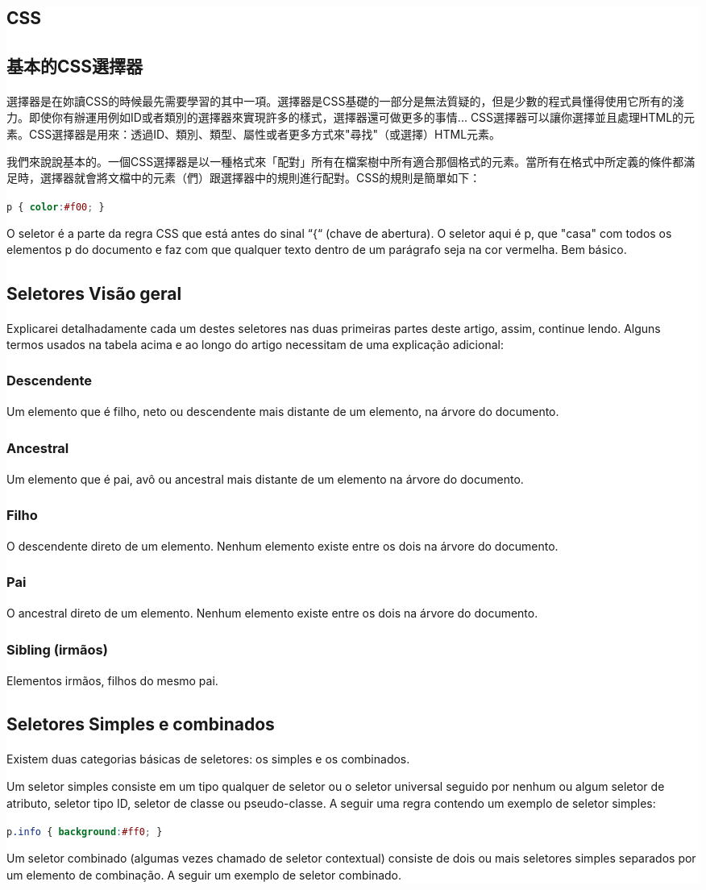 ## CSS

## 基本的CSS選擇器

選擇器是在妳讀CSS的時候最先需要學習的其中一項。選擇器是CSS基礎的一部分是無法質疑的，但是少數的程式員懂得使用它所有的淺力。即使你有辦運用例如ID或者類別的選擇器來實現許多的樣式，選擇器還可做更多的事情... CSS選擇器可以讓你選擇並且處理HTML的元素。CSS選擇器是用來：透過ID、類別、類型、屬性或者更多方式來"尋找"（或選擇）HTML元素。

我們來說說基本的。一個CSS選擇器是以一種格式來「配對」所有在檔案樹中所有適合那個格式的元素。當所有在格式中所定義的條件都滿足時，選擇器就會將文檔中的元素（們）跟選擇器中的規則進行配對。CSS的規則是簡單如下：

```css
p { color:#f00; }
```

O seletor é a parte da regra CSS que está antes do sinal “{“ (chave de abertura). O seletor aqui é p, que "casa" com todos os elementos p do documento e faz com que qualquer texto dentro de um parágrafo seja na cor vermelha. Bem básico.

## Seletores Visão geral

Explicarei detalhadamente cada um destes seletores nas duas primeiras partes deste artigo, assim, continue lendo. Alguns termos usados na tabela acima e ao longo do artigo necessitam de uma explicação adicional:

### Descendente
Um elemento que é filho, neto ou descendente mais distante de um elemento, na árvore do documento.

### Ancestral
Um elemento que é pai, avô ou ancestral mais distante de um elemento na árvore do documento.

### Filho
O descendente direto de um elemento. Nenhum elemento existe entre os dois na árvore do documento.

### Pai
O ancestral direto de um elemento. Nenhum elemento existe entre os dois na árvore do documento.

### Sibling (irmãos)
Elementos irmãos, filhos do mesmo pai.

## Seletores Simples e combinados

Existem duas categorias básicas de seletores: os simples e os combinados.

Um seletor simples consiste em um tipo qualquer de seletor ou o seletor universal seguido por nenhum ou algum seletor de atributo, seletor tipo ID, seletor de classe ou pseudo-classe. A seguir uma regra contendo um exemplo de seletor simples:

```css
p.info { background:#ff0; }
```

Um seletor combinado (algumas vezes chamado de seletor contextual) consiste de dois ou mais seletores simples separados por um elemento de combinação. A seguir um exemplo de seletor combinado.
